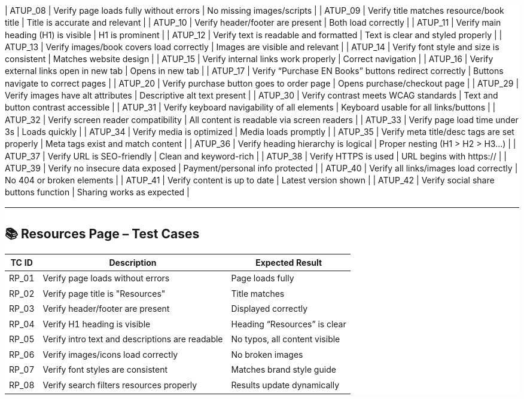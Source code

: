 | ATUP_08   | Verify page loads fully without errors                        | No missing images/scripts                                        |
| ATUP_09   | Verify title matches resource/book title                      | Title is accurate and relevant                                   |
| ATUP_10   | Verify header/footer are present                              | Both load correctly                                              |
| ATUP_11   | Verify main heading (H1) is visible                           | H1 is prominent                                                  |
| ATUP_12   | Verify text is readable and formatted                         | Text is clear and styled properly                               |
| ATUP_13   | Verify images/book covers load correctly                      | Images are visible and relevant                                 |
| ATUP_14   | Verify font style and size is consistent                      | Matches website design                                           |
| ATUP_15   | Verify internal links work properly                           | Correct navigation                                               |
| ATUP_16   | Verify external links open in new tab                         | Opens in new tab                                                 |
| ATUP_17   | Verify “Purchase EN Books” buttons redirect correctly         | Buttons navigate to correct pages                               |
| ATUP_20   | Verify purchase button goes to order page                     | Opens purchase/checkout page                                    |
| ATUP_29   | Verify images have alt attributes                             | Descriptive alt text present                                    |
| ATUP_30   | Verify contrast meets WCAG standards                          | Text and button contrast accessible                             |
| ATUP_31   | Verify keyboard navigability of all elements                  | Keyboard usable for all links/buttons                           |
| ATUP_32   | Verify screen reader compatibility                            | All content is readable via screen readers                      |
| ATUP_33   | Verify page load time under 3s                                | Loads quickly                                                    |
| ATUP_34   | Verify media is optimized                                     | Media loads promptly                                             |
| ATUP_35   | Verify meta title/desc tags are set properly                  | Meta tags exist and match content                               |
| ATUP_36   | Verify heading hierarchy is logical                           | Proper nesting (H1 > H2 > H3...)                                |
| ATUP_37   | Verify URL is SEO-friendly                                    | Clean and keyword-rich                                           |
| ATUP_38   | Verify HTTPS is used                                          | URL begins with https://                                         |
| ATUP_39   | Verify no insecure data exposed                               | Payment/personal info protected                                 |
| ATUP_40   | Verify all links/images load correctly                        | No 404 or broken elements                                       |
| ATUP_41   | Verify content is up to date                                  | Latest version shown                                             |
| ATUP_42   | Verify social share buttons function                          | Sharing works as expected                                       |

---

## 📚 Resources Page – Test Cases

| TC ID     | Description                                                   | Expected Result                                                  |
|-----------|---------------------------------------------------------------|------------------------------------------------------------------|
| RP_01     | Verify page loads without errors                              | Page loads fully                                                 |
| RP_02     | Verify page title is "Resources"                              | Title matches                                                    |
| RP_03     | Verify header/footer are present                              | Displayed correctly                                               |
| RP_04     | Verify H1 heading is visible                                  | Heading “Resources” is clear                                     |
| RP_05     | Verify intro text and descriptions are readable               | No typos, all content visible                                    |
| RP_06     | Verify images/icons load correctly                            | No broken images                                                 |
| RP_07     | Verify font styles are consistent                             | Matches brand style guide                                        |
| RP_08     | Verify search filters resources properly                      | Results update dynamically                                       |
